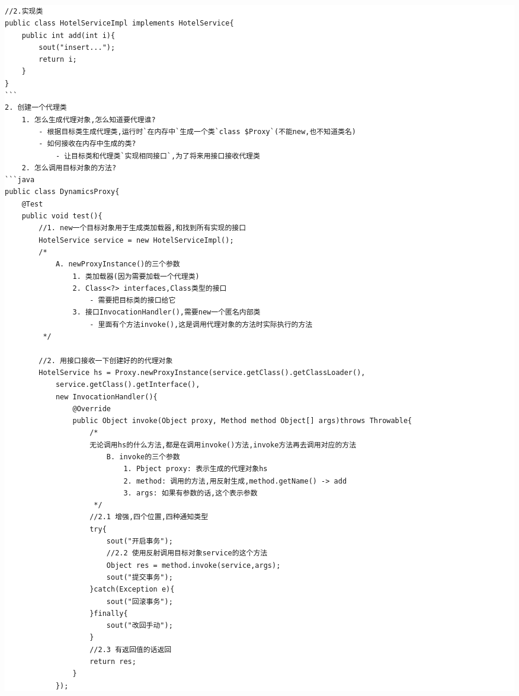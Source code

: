 
    //2.实现类
    public class HotelServiceImpl implements HotelService{
        public int add(int i){
            sout("insert...");
            return i;
        }
    }
    ```
    2. 创建一个代理类
        1. 怎么生成代理对象,怎么知道要代理谁?
            - 根据目标类生成代理类,运行时`在内存中`生成一个类`class $Proxy`(不能new,也不知道类名)
            - 如何接收在内存中生成的类?
                - 让目标类和代理类`实现相同接口`,为了将来用接口接收代理类
        2. 怎么调用目标对象的方法?
    ```java
    public class DynamicsProxy{
        @Test
        public void test(){
            //1. new一个目标对象用于生成类加载器,和找到所有实现的接口
            HotelService service = new HotelServiceImpl();
            /*
                A. newProxyInstance()的三个参数
                    1. 类加载器(因为需要加载一个代理类) 
                    2. Class<?> interfaces,Class类型的接口
                        - 需要把目标类的接口给它
                    3. 接口InvocationHandler(),需要new一个匿名内部类
                        - 里面有个方法invoke(),这是调用代理对象的方法时实际执行的方法
             */

            //2. 用接口接收一下创建好的的代理对象
            HotelService hs = Proxy.newProxyInstance(service.getClass().getClassLoader(),
                service.getClass().getInterface(),
                new InvocationHandler(){
                    @Override
                    public Object invoke(Object proxy, Method method Object[] args)throws Throwable{
                        /*
                        无论调用hs的什么方法,都是在调用invoke()方法,invoke方法再去调用对应的方法
                            B. invoke的三个参数
                                1. Pbject proxy: 表示生成的代理对象hs
                                2. method: 调用的方法,用反射生成,method.getName() -> add
                                3. args: 如果有参数的话,这个表示参数
                         */
                        //2.1 增强,四个位置,四种通知类型
                        try{
                            sout("开启事务");
                            //2.2 使用反射调用目标对象service的这个方法
                            Object res = method.invoke(service,args);
                            sout("提交事务");
                        }catch(Exception e){
                            sout("回滚事务");
                        }finally{
                            sout("改回手动");
                        }
                        //2.3 有返回值的话返回
                        return res;
                    }
                });

